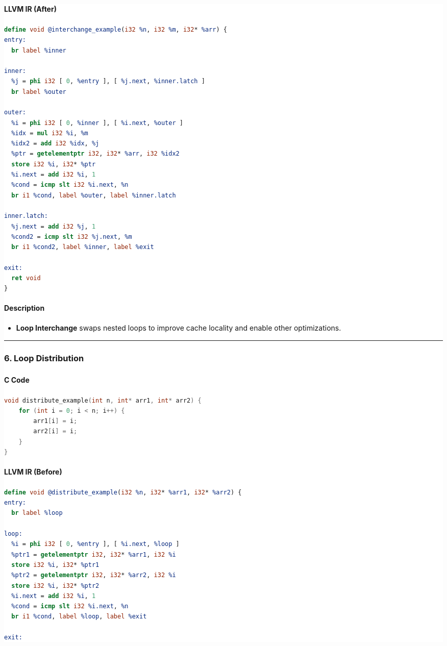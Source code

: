 #### LLVM IR (After)
```llvm
define void @interchange_example(i32 %n, i32 %m, i32* %arr) {
entry:
  br label %inner

inner:
  %j = phi i32 [ 0, %entry ], [ %j.next, %inner.latch ]
  br label %outer

outer:
  %i = phi i32 [ 0, %inner ], [ %i.next, %outer ]
  %idx = mul i32 %i, %m
  %idx2 = add i32 %idx, %j
  %ptr = getelementptr i32, i32* %arr, i32 %idx2
  store i32 %i, i32* %ptr
  %i.next = add i32 %i, 1
  %cond = icmp slt i32 %i.next, %n
  br i1 %cond, label %outer, label %inner.latch

inner.latch:
  %j.next = add i32 %j, 1
  %cond2 = icmp slt i32 %j.next, %m
  br i1 %cond2, label %inner, label %exit

exit:
  ret void
}
```

#### Description
- **Loop Interchange** swaps nested loops to improve cache locality and enable other optimizations.

---

### 6. **Loop Distribution**

#### C Code
```c
void distribute_example(int n, int* arr1, int* arr2) {
    for (int i = 0; i < n; i++) {
        arr1[i] = i;
        arr2[i] = i;
    }
}
```

#### LLVM IR (Before)
```llvm
define void @distribute_example(i32 %n, i32* %arr1, i32* %arr2) {
entry:
  br label %loop

loop:
  %i = phi i32 [ 0, %entry ], [ %i.next, %loop ]
  %ptr1 = getelementptr i32, i32* %arr1, i32 %i
  store i32 %i, i32* %ptr1
  %ptr2 = getelementptr i32, i32* %arr2, i32 %i
  store i32 %i, i32* %ptr2
  %i.next = add i32 %i, 1
  %cond = icmp slt i32 %i.next, %n
  br i1 %cond, label %loop, label %exit

exit:
```